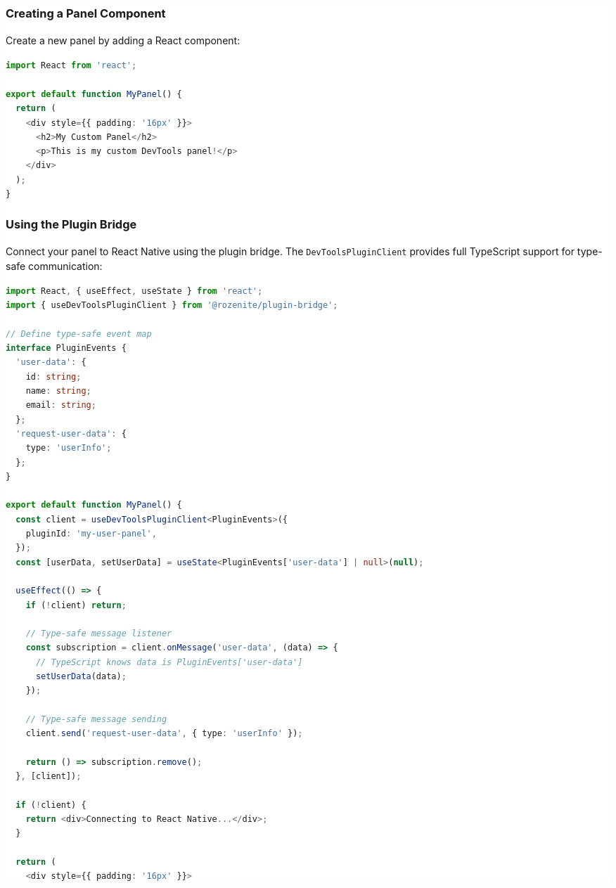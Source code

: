 ### Creating a Panel Component

Create a new panel by adding a React component:

```typescript title="src/my-panel.tsx"
import React from 'react';

export default function MyPanel() {
  return (
    <div style={{ padding: '16px' }}>
      <h2>My Custom Panel</h2>
      <p>This is my custom DevTools panel!</p>
    </div>
  );
}
```

### Using the Plugin Bridge

Connect your panel to React Native using the plugin bridge. The `DevToolsPluginClient` provides full TypeScript support for type-safe communication:

```typescript title="src/my-panel.tsx"
import React, { useEffect, useState } from 'react';
import { useDevToolsPluginClient } from '@rozenite/plugin-bridge';

// Define type-safe event map
interface PluginEvents {
  'user-data': {
    id: string;
    name: string;
    email: string;
  };
  'request-user-data': {
    type: 'userInfo';
  };
}

export default function MyPanel() {
  const client = useDevToolsPluginClient<PluginEvents>({
    pluginId: 'my-user-panel',
  });
  const [userData, setUserData] = useState<PluginEvents['user-data'] | null>(null);

  useEffect(() => {
    if (!client) return;

    // Type-safe message listener
    const subscription = client.onMessage('user-data', (data) => {
      // TypeScript knows data is PluginEvents['user-data']
      setUserData(data);
    });

    // Type-safe message sending
    client.send('request-user-data', { type: 'userInfo' });

    return () => subscription.remove();
  }, [client]);

  if (!client) {
    return <div>Connecting to React Native...</div>;
  }

  return (
    <div style={{ padding: '16px' }}>
```